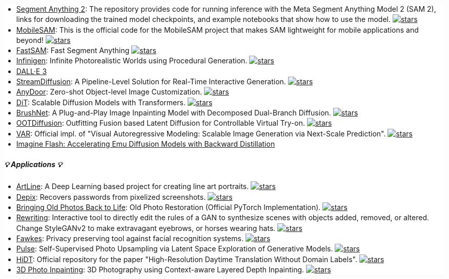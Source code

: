   * [Segment Anything 2](https://github.com/facebookresearch/segment-anything-2): The repository provides code for running inference with the Meta Segment Anything Model 2 (SAM 2), links for downloading the trained model checkpoints, and example notebooks that show how to use the model. [![stars](https://badgen.net/github/stars/facebookresearch/segment-anything-2)](https://github.com/facebookresearch/segment-anything-2)
  * [MobileSAM](https://github.com/ChaoningZhang/MobileSAM): This is the official code for the MobileSAM project that makes SAM lightweight for mobile applications and beyond! [![stars](https://badgen.net/github/stars/ChaoningZhang/MobileSAM)](https://github.com/ChaoningZhang/MobileSAM)
  * [FastSAM](https://github.com/CASIA-IVA-Lab/FastSAM): Fast Segment Anything
 [![stars](https://badgen.net/github/stars/CASIA-IVA-Lab/FastSAM)](https://github.com/CASIA-IVA-Lab/FastSAM)
  * [Infinigen](https://github.com/princeton-vl/infinigen): Infinite Photorealistic Worlds using Procedural Generation. [![stars](https://badgen.net/github/stars/princeton-vl/infinigen)](https://github.com/princeton-vl/infinigen)
  * [DALL·E 3](https://openai.com/dall-e-3)
  * [StreamDiffusion](https://github.com/cumulo-autumn/StreamDiffusion): A Pipeline-Level Solution for Real-Time Interactive Generation. [![stars](https://badgen.net/github/stars/cumulo-autumn/StreamDiffusion)](https://github.com/cumulo-autumn/StreamDiffusion)
  * [AnyDoor](https://github.com/cumulo-autumn/StreamDiffusion): Zero-shot Object-level Image Customization. [![stars](https://badgen.net/github/stars/cumulo-autumn/StreamDiffusion)](https://github.com/cumulo-autumn/StreamDiffusion)
  * [DiT](https://github.com/facebookresearch/DiT): Scalable Diffusion Models with Transformers. [![stars](https://badgen.net/github/stars/facebookresearch/DiT)](https://github.com/facebookresearch/DiT)
  * [BrushNet](https://github.com/TencentARC/BrushNet): A Plug-and-Play Image Inpainting Model with Decomposed Dual-Branch Diffusion. [![stars](https://badgen.net/github/stars/TencentARC/BrushNet)](https://github.com/TencentARC/BrushNet)
  * [OOTDiffusion](https://github.com/levihsu/OOTDiffusion): Outfitting Fusion based Latent Diffusion for Controllable Virtual Try-on. [![stars](https://badgen.net/github/stars/levihsu/OOTDiffusion)](https://github.com/levihsu/OOTDiffusion)
  * [VAR](https://github.com/FoundationVision/VAR): Official impl. of "Visual Autoregressive Modeling: Scalable Image Generation via Next-Scale Prediction". [![stars](https://badgen.net/github/stars/FoundationVision/VAR)](https://github.com/FoundationVision/VAR)
  * [Imagine Flash: Accelerating Emu Diffusion Models with Backward Distillation](https://ai.meta.com/research/publications/imagine-flash-accelerating-emu-diffusion-models-with-backward-distillation/)

##### 💡 Applications 💡

  * [ArtLine](https://github.com/vijishmadhavan/ArtLine): A Deep Learning based project for creating line art portraits. [![stars](https://badgen.net/github/stars/vijishmadhavan/ArtLine)](https://github.com/vijishmadhavan/ArtLine)
  * [Depix](https://github.com/beurtschipper/Depix): Recovers passwords from pixelized screenshots. [![stars](https://badgen.net/github/stars/beurtschipper/Depix)](https://github.com/beurtschipper/Depix)
  * [Bringing Old Photos Back to Life](https://github.com/microsoft/Bringing-Old-Photos-Back-to-Life): Old Photo Restoration (Official PyTorch Implementation). [![stars](https://badgen.net/github/stars/microsoft/Bringing-Old-Photos-Back-to-Life)](https://github.com/microsoft/Bringing-Old-Photos-Back-to-Life)
  * [Rewriting](https://github.com/davidbau/rewriting): Interactive tool to directly edit the rules of a GAN to synthesize scenes with objects added, removed, or altered. Change StyleGANv2 to make extravagant eyebrows, or horses wearing hats. [![stars](https://badgen.net/github/stars/davidbau/rewriting)](https://github.com/davidbau/rewriting)
  * [Fawkes](https://github.com/Shawn-Shan/fawkes): Privacy preserving tool against facial recognition systems. [![stars](https://badgen.net/github/stars/Shawn-Shan/fawkes)](https://github.com/Shawn-Shan/fawkes)
  * [Pulse](https://github.com/adamian98/pulse): Self-Supervised Photo Upsampling via Latent Space Exploration of Generative Models. [![stars](https://badgen.net/github/stars/adamian98/pulse)](https://github.com/adamian98/pulse)
  * [HiDT](https://github.com/saic-mdal/HiDT): Official repository for the paper "High-Resolution Daytime Translation Without Domain Labels". [![stars](https://badgen.net/github/stars/saic-mdal/HiDT)](https://github.com/saic-mdal/HiDT)
  * [3D Photo Inpainting](https://github.com/vt-vl-lab/3d-photo-inpainting): 3D Photography using Context-aware Layered Depth Inpainting. [![stars](https://badgen.net/github/stars/vt-vl-lab/3d-photo-inpainting)](https://github.com/vt-vl-lab/3d-photo-inpainting)